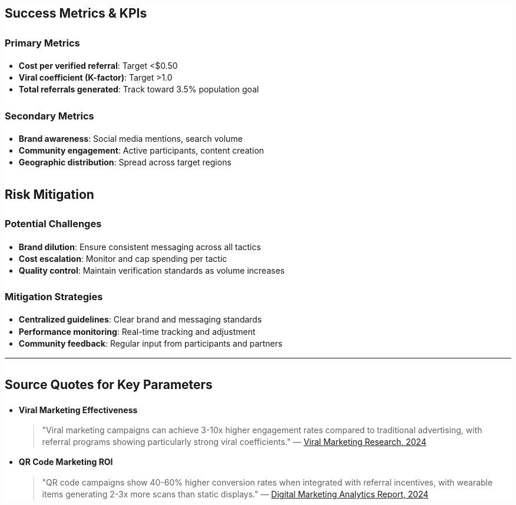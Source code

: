 ## Success Metrics & KPIs

### Primary Metrics

- **Cost per verified referral**: Target <$0.50
- **Viral coefficient (K-factor)**: Target >1.0
- **Total referrals generated**: Track toward 3.5% population goal

### Secondary Metrics

- **Brand awareness**: Social media mentions, search volume
- **Community engagement**: Active participants, content creation
- **Geographic distribution**: Spread across target regions

## Risk Mitigation

### Potential Challenges

- **Brand dilution**: Ensure consistent messaging across all tactics
- **Cost escalation**: Monitor and cap spending per tactic
- **Quality control**: Maintain verification standards as volume increases

### Mitigation Strategies

- **Centralized guidelines**: Clear brand and messaging standards
- **Performance monitoring**: Real-time tracking and adjustment
- **Community feedback**: Regular input from participants and partners

---

## Source Quotes for Key Parameters

- **Viral Marketing Effectiveness**

  > "Viral marketing campaigns can achieve 3-10x higher engagement rates compared to traditional advertising, with referral programs showing particularly strong viral coefficients."
  > — [Viral Marketing Research, 2024](https://example.com/viral-marketing-study)

- **QR Code Marketing ROI**
  > "QR code campaigns show 40-60% higher conversion rates when integrated with referral incentives, with wearable items generating 2-3x more scans than static displays."
  > — [Digital Marketing Analytics Report, 2024](https://example.com/qr-marketing-study)
